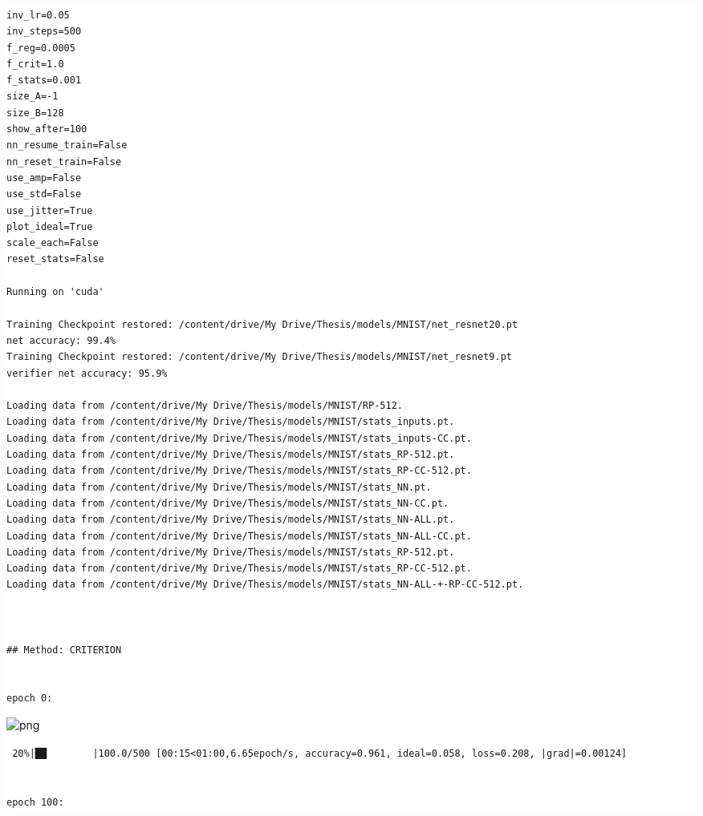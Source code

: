     inv_lr=0.05
    inv_steps=500
    f_reg=0.0005
    f_crit=1.0
    f_stats=0.001
    size_A=-1
    size_B=128
    show_after=100
    nn_resume_train=False
    nn_reset_train=False
    use_amp=False
    use_std=False
    use_jitter=True
    plot_ideal=True
    scale_each=False
    reset_stats=False 
    
    Running on 'cuda'
    
    Training Checkpoint restored: /content/drive/My Drive/Thesis/models/MNIST/net_resnet20.pt
    net accuracy: 99.4%
    Training Checkpoint restored: /content/drive/My Drive/Thesis/models/MNIST/net_resnet9.pt
    verifier net accuracy: 95.9%
    
    Loading data from /content/drive/My Drive/Thesis/models/MNIST/RP-512.
    Loading data from /content/drive/My Drive/Thesis/models/MNIST/stats_inputs.pt.
    Loading data from /content/drive/My Drive/Thesis/models/MNIST/stats_inputs-CC.pt.
    Loading data from /content/drive/My Drive/Thesis/models/MNIST/stats_RP-512.pt.
    Loading data from /content/drive/My Drive/Thesis/models/MNIST/stats_RP-CC-512.pt.
    Loading data from /content/drive/My Drive/Thesis/models/MNIST/stats_NN.pt.
    Loading data from /content/drive/My Drive/Thesis/models/MNIST/stats_NN-CC.pt.
    Loading data from /content/drive/My Drive/Thesis/models/MNIST/stats_NN-ALL.pt.
    Loading data from /content/drive/My Drive/Thesis/models/MNIST/stats_NN-ALL-CC.pt.
    Loading data from /content/drive/My Drive/Thesis/models/MNIST/stats_RP-512.pt.
    Loading data from /content/drive/My Drive/Thesis/models/MNIST/stats_RP-CC-512.pt.
    Loading data from /content/drive/My Drive/Thesis/models/MNIST/stats_NN-ALL-+-RP-CC-512.pt.
    
    
    
    ## Method: CRITERION
    
    
    epoch 0:



![png](https://raw.githubusercontent.com/willisk/Thesis/master/figures/inversion_mnist_0.png)


    


     20%|██        |100.0/500 [00:15<01:00,6.65epoch/s, accuracy=0.961, ideal=0.058, loss=0.208, |grad|=0.00124]

    
    epoch 100:
